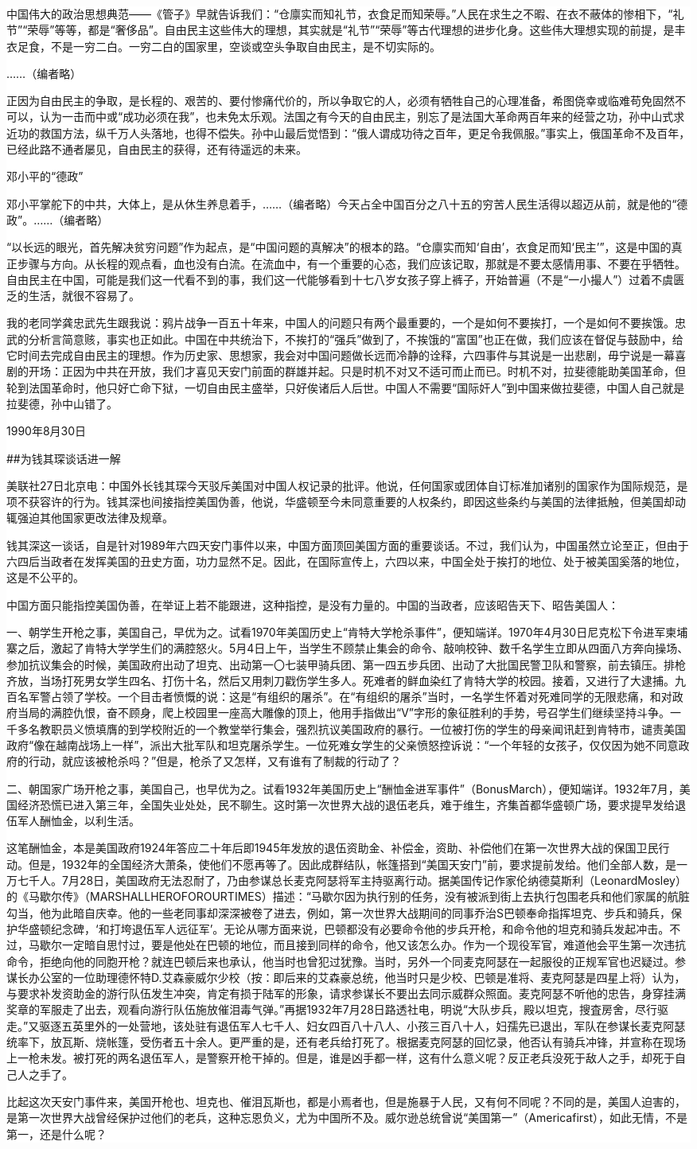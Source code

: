 中国伟大的政治思想典范——《管子》早就告诉我们：“仓廪实而知礼节，衣食足而知荣辱。”人民在求生之不暇、在衣不蔽体的惨相下，“礼节”“荣辱”等等，都是“奢侈品”。自由民主这些伟大的理想，其实就是“礼节”“荣辱”等古代理想的进步化身。这些伟大理想实现的前提，是丰衣足食，不是一穷二白。一穷二白的国家里，空谈或空头争取自由民主，是不切实际的。

……（编者略）

正因为自由民主的争取，是长程的、艰苦的、要付惨痛代价的，所以争取它的人，必须有牺牲自己的心理准备，希图侥幸或临难苟免固然不可以，认为一击而中或“成功必须在我”，也未免太乐观。法国之有今天的自由民主，别忘了是法国大革命两百年来的经营之功，孙中山式求近功的救国方法，纵千万人头落地，也得不偿失。孙中山最后觉悟到：“俄人谓成功待之百年，更足令我佩服。”事实上，俄国革命不及百年，已经此路不通者屡见，自由民主的获得，还有待遥远的未来。

邓小平的“德政”

邓小平掌舵下的中共，大体上，是从休生养息着手，……（编者略）今天占全中国百分之八十五的穷苦人民生活得以超迈从前，就是他的“德政”。……（编者略）

“以长远的眼光，首先解决贫穷问题”作为起点，是“中国问题的真解决”的根本的路。“仓廪实而知‘自由’，衣食足而知‘民主’”，这是中国的真正步骤与方向。从长程的观点看，血也没有白流。在流血中，有一个重要的心态，我们应该记取，那就是不要太感情用事、不要在乎牺牲。自由民主在中国，可能是我们这一代看不到的事，我们这一代能够看到十七八岁女孩子穿上裤子，开始普遍（不是“一小撮人”）过着不虞匮乏的生活，就很不容易了。

我的老同学龚忠武先生跟我说：鸦片战争一百五十年来，中国人的问题只有两个最重要的，一个是如何不要挨打，一个是如何不要挨饿。忠武的分析言简意赅，事实也正如此。中国在中共统治下，不挨打的“强兵”做到了，不挨饿的“富国”也正在做，我们应该在督促与鼓励中，给它时间去完成自由民主的理想。作为历史家、思想家，我会对中国问题做长远而冷静的诠释，六四事件与其说是一出悲剧，毋宁说是一幕喜剧的开场：正因为中共在开放，我们才喜见天安门前面的群雄并起。只是时机不对又不适可而止而已。时机不对，拉斐德能助美国革命，但轮到法国革命时，他只好亡命下狱，一切自由民主盛举，只好俟诸后人后世。中国人不需要“国际奸人”到中国来做拉斐德，中国人自己就是拉斐德，孙中山错了。

1990年8月30日



##为钱其琛谈话进一解

美联社27日北京电：中国外长钱其琛今天驳斥美国对中国人权记录的批评。他说，任何国家或团体自订标准加诸别的国家作为国际规范，是项不获容许的行为。钱其深也间接指控美国伪善，他说，华盛顿至今未同意重要的人权条约，即因这些条约与美国的法律抵触，但美国却动辄强迫其他国家更改法律及规章。

钱其深这一谈话，自是针对1989年六四天安门事件以来，中国方面顶回美国方面的重要谈话。不过，我们认为，中国虽然立论至正，但由于六四后当政者在发挥美国的丑史方面，功力显然不足。因此，在国际宣传上，六四以来，中国全处于挨打的地位、处于被美国奚落的地位，这是不公平的。

中国方面只能指控美国伪善，在举证上若不能跟进，这种指控，是没有力量的。中国的当政者，应该昭告天下、昭告美国人：

一、朝学生开枪之事，美国自己，早优为之。试看1970年美国历史上“肯特大学枪杀事件”，便知端详。1970年4月30日尼克松下令进军柬埔寨之后，激起了肯特大学学生们的满腔怒火。5月4日上午，当学生不顾禁止集会的命令、敲响校钟、数千名学生立即从四面八方奔向操场、参加抗议集会的时候，美国政府出动了坦克、出动第一〇七装甲骑兵团、第一四五步兵团、出动了大批国民警卫队和警察，前去镇压。排枪齐放，当场打死男女学生四名、打伤十名，然后又用刺刀戳伤学生多人。死难者的鲜血染红了肯特大学的校园。接着，又进行了大逮捕。九百名军警占领了学校。一个目击者愤慨的说：这是“有组织的屠杀”。在“有组织的屠杀”当时，一名学生怀着对死难同学的无限悲痛，和对政府当局的满腔仇恨，奋不顾身，爬上校园里一座高大雕像的顶上，他用手指做出“V”字形的象征胜利的手势，号召学生们继续坚持斗争。一千多名教职员义愤填膺的到学校附近的一个教堂举行集会，强烈抗议美国政府的暴行。一位被打伤的学生的母亲闻讯赶到肯特市，谴责美国政府“像在越南战场上一样”，派出大批军队和坦克屠杀学生。一位死难女学生的父亲愤怒控诉说：“一个年轻的女孩子，仅仅因为她不同意政府的行动，就应该被枪杀吗？”但是，枪杀了又怎样，又有谁有了制裁的行动了？

二、朝国家广场开枪之事，美国自己，也早优为之。试看1932年美国历史上“酬恤金进军事件”（BonusMarch），便知端详。1932年7月，美国经济恐慌已进入第三年，全国失业处处，民不聊生。这时第一次世界大战的退伍老兵，难于维生，齐集首都华盛顿广场，要求提早发给退伍军人酬恤金，以利生活。

这笔酬恤金，本是美国政府1924年答应二十年后即1945年发放的退伍资助金、补偿金，资助、补偿他们在第一次世界大战的保国卫民行动。但是，1932年的全国经济大萧条，使他们不愿再等了。因此成群结队，帐篷搭到“美国天安门”前，要求提前发给。他们全部人数，是一万七千人。7月28日，美国政府无法忍耐了，乃由参谋总长麦克阿瑟将军主持驱离行动。据美国传记作家伦纳德莫斯利（LeonardMosley）的《马歇尔传》（MARSHALLHEROFOROURTIMES）描述：“马歇尔因为执行别的任务，没有被派到街上去执行包围老兵和他们家属的航脏勾当，他为此暗自庆幸。他的一些老同事却深深被卷了进去，例如，第一次世界大战期间的同事乔治S巴顿奉命指挥坦克、步兵和骑兵，保护华盛顿纪念碑，‘和打垮退伍军人远征军’。无论从哪方面来说，巴顿都没有必要命令他的步兵开枪，和命令他的坦克和骑兵发起冲击。不过，马歇尔一定暗自思忖过，要是他处在巴顿的地位，而且接到同样的命令，他又该怎么办。作为一个现役军官，难道他会平生第一次违抗命令，拒绝向他的同胞开枪？就连巴顿后来也承认，他当时也曾犯过犹豫。当时，另外一个同麦克阿瑟在一起服役的正规军官也迟疑过。参谋长办公室的一位助理德怀特D.艾森豪威尔少校（按：即后来的艾森豪总统，他当时只是少校、巴顿是准将、麦克阿瑟是四星上将）认为，与要求补发资助金的游行队伍发生冲突，肯定有损于陆军的形象，请求参谋长不要出去同示威群众照面。麦克阿瑟不听他的忠告，身穿挂满奖章的军服走了出去，观看向游行队伍施放催泪毒气弹。”再据1932年7月28日路透社电，明说“大队步兵，殿以坦克，搜査房舍，尽行驱走。”又驱逐五英里外的一处营地，该处驻有退伍军人七千人、妇女四百八十八人、小孩三百八十人，妇孺先已退出，军队在参谋长麦克阿瑟统率下，放瓦斯、烧帐篷，受伤者五十余人。更严重的是，还有老兵给打死了。根据麦克阿瑟的回忆录，他否认有骑兵冲锋，并宣称在现场上一枪未发。被打死的两名退伍军人，是警察开枪干掉的。但是，谁是凶手都一样，这有什么意义呢？反正老兵没死于敌人之手，却死于自己人之手了。

比起这次天安门事件来，美国开枪也、坦克也、催泪瓦斯也，都是小焉者也，但是施暴于人民，又有何不同呢？不同的是，美国人迫害的，是第一次世界大战曾经保护过他们的老兵，这种忘恩负义，尤为中国所不及。威尔逊总统曾说“美国第一”（Americafirst），如此无情，不是第一，还是什么呢？
